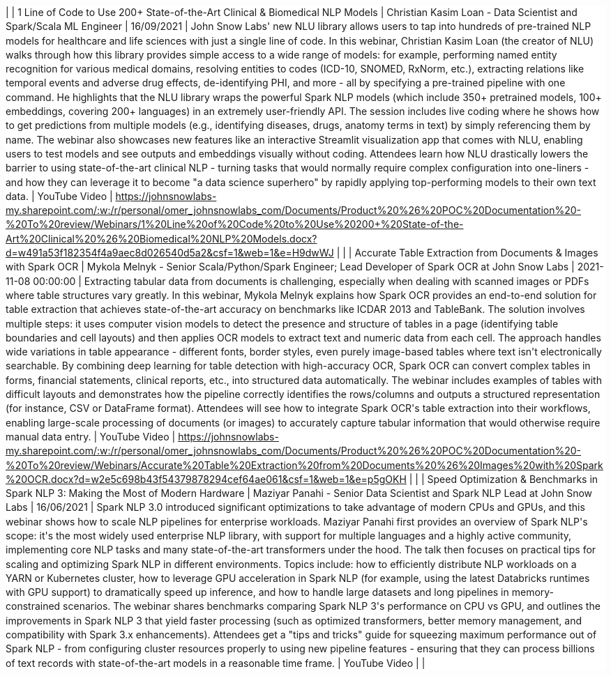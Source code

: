 |  | 1 Line of Code to Use 200+ State-of-the-Art Clinical & Biomedical NLP Models | Christian Kasim Loan - Data Scientist and Spark/Scala ML Engineer | 16/09/2021 | John Snow Labs' new NLU library allows users to tap into hundreds of pre-trained NLP models for healthcare and life sciences with just a single line of code. In this webinar, Christian Kasim Loan (the creator of NLU) walks through how this library provides simple access to a wide range of models: for example, performing named entity recognition for various medical domains, resolving entities to codes (ICD-10, SNOMED, RxNorm, etc.), extracting relations like temporal events and adverse drug effects, de-identifying PHI, and more - all by specifying a pre-trained pipeline with one command. He highlights that the NLU library wraps the powerful Spark NLP models (which include 350+ pretrained models, 100+ embeddings, covering 200+ languages) in an extremely user-friendly API. The session includes live coding where he shows how to get predictions from multiple models (e.g., identifying diseases, drugs, anatomy terms in text) by simply referencing them by name. The webinar also showcases new features like an interactive Streamlit visualization app that comes with NLU, enabling users to test models and see outputs and embeddings visually without coding. Attendees learn how NLU drastically lowers the barrier to using state-of-the-art clinical NLP - turning tasks that would normally require complex configuration into one-liners - and how they can leverage it to become "a data science superhero" by rapidly applying top-performing models to their own text data. | YouTube Video | https://johnsnowlabs-my.sharepoint.com/:w:/r/personal/omer_johnsnowlabs_com/Documents/Product%20%26%20POC%20Documentation%20-%20To%20review/Webinars/1%20Line%20of%20Code%20to%20Use%20200+%20State-of-the-Art%20Clinical%20%26%20Biomedical%20NLP%20Models.docx?d=w491a53f182354f4a9aec8d026540d5a2&csf=1&web=1&e=H9dwWJ |
|  | Accurate Table Extraction from Documents & Images with Spark OCR | Mykola Melnyk - Senior Scala/Python/Spark Engineer; Lead Developer of Spark OCR at John Snow Labs | 2021-11-08 00:00:00 | Extracting tabular data from documents is challenging, especially when dealing with scanned images or PDFs where table structures vary greatly. In this webinar, Mykola Melnyk explains how Spark OCR provides an end-to-end solution for table extraction that achieves state-of-the-art accuracy on benchmarks like ICDAR 2013 and TableBank. The solution involves multiple steps: it uses computer vision models to detect the presence and structure of tables in a page (identifying table boundaries and cell layouts) and then applies OCR models to extract text and numeric data from each cell. The approach handles wide variations in table appearance - different fonts, border styles, even purely image-based tables where text isn't electronically searchable. By combining deep learning for table detection with high-accuracy OCR, Spark OCR can convert complex tables in forms, financial statements, clinical reports, etc., into structured data automatically. The webinar includes examples of tables with difficult layouts and demonstrates how the pipeline correctly identifies the rows/columns and outputs a structured representation (for instance, CSV or DataFrame format). Attendees will see how to integrate Spark OCR's table extraction into their workflows, enabling large-scale processing of documents (or images) to accurately capture tabular information that would otherwise require manual data entry. | YouTube Video | https://johnsnowlabs-my.sharepoint.com/:w:/r/personal/omer_johnsnowlabs_com/Documents/Product%20%26%20POC%20Documentation%20-%20To%20review/Webinars/Accurate%20Table%20Extraction%20from%20Documents%20%26%20Images%20with%20Spark%20OCR.docx?d=w2e5c698b43f54379878294cef64ae061&csf=1&web=1&e=p5gOKH |
|  | Speed Optimization & Benchmarks in Spark NLP 3: Making the Most of Modern Hardware | Maziyar Panahi - Senior Data Scientist and Spark NLP Lead at John Snow Labs | 16/06/2021 | Spark NLP 3.0 introduced significant optimizations to take advantage of modern CPUs and GPUs, and this webinar shows how to scale NLP pipelines for enterprise workloads. Maziyar Panahi first provides an overview of Spark NLP's scope: it's the most widely used enterprise NLP library, with support for multiple languages and a highly active community, implementing core NLP tasks and many state-of-the-art transformers under the hood. The talk then focuses on practical tips for scaling and optimizing Spark NLP in different environments. Topics include: how to efficiently distribute NLP workloads on a YARN or Kubernetes cluster, how to leverage GPU acceleration in Spark NLP (for example, using the latest Databricks runtimes with GPU support) to dramatically speed up inference, and how to handle large datasets and long pipelines in memory-constrained scenarios. The webinar shares benchmarks comparing Spark NLP 3's performance on CPU vs GPU, and outlines the improvements in Spark NLP 3 that yield faster processing (such as optimized transformers, better memory management, and compatibility with Spark 3.x enhancements). Attendees get a "tips and tricks" guide for squeezing maximum performance out of Spark NLP - from configuring cluster resources properly to using new pipeline features - ensuring that they can process billions of text records with state-of-the-art models in a reasonable time frame. | YouTube Video |  |